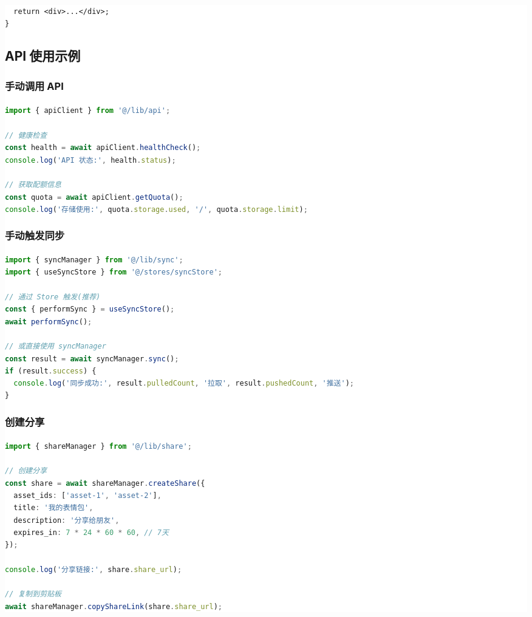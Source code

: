 ```tsx
  return <div>...</div>;
}
```

## API 使用示例

### 手动调用 API

```typescript
import { apiClient } from '@/lib/api';

// 健康检查
const health = await apiClient.healthCheck();
console.log('API 状态:', health.status);

// 获取配额信息
const quota = await apiClient.getQuota();
console.log('存储使用:', quota.storage.used, '/', quota.storage.limit);
```

### 手动触发同步

```typescript
import { syncManager } from '@/lib/sync';
import { useSyncStore } from '@/stores/syncStore';

// 通过 Store 触发(推荐)
const { performSync } = useSyncStore();
await performSync();

// 或直接使用 syncManager
const result = await syncManager.sync();
if (result.success) {
  console.log('同步成功:', result.pulledCount, '拉取', result.pushedCount, '推送');
}
```

### 创建分享

```typescript
import { shareManager } from '@/lib/share';

// 创建分享
const share = await shareManager.createShare({
  asset_ids: ['asset-1', 'asset-2'],
  title: '我的表情包',
  description: '分享给朋友',
  expires_in: 7 * 24 * 60 * 60, // 7天
});

console.log('分享链接:', share.share_url);

// 复制到剪贴板
await shareManager.copyShareLink(share.share_url);
```
